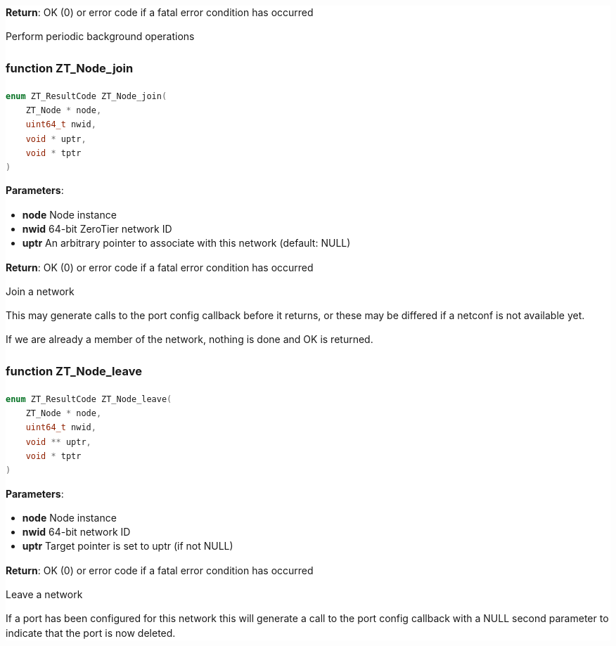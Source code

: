 
**Return**: OK (0) or error code if a fatal error condition has occurred 

Perform periodic background operations


### function ZT_Node_join

```cpp
enum ZT_ResultCode ZT_Node_join(
    ZT_Node * node,
    uint64_t nwid,
    void * uptr,
    void * tptr
)
```


**Parameters**: 

  * **node** Node instance 
  * **nwid** 64-bit ZeroTier network ID 
  * **uptr** An arbitrary pointer to associate with this network (default: NULL) 


**Return**: OK (0) or error code if a fatal error condition has occurred 

Join a network

This may generate calls to the port config callback before it returns, or these may be differed if a netconf is not available yet.

If we are already a member of the network, nothing is done and OK is returned.


### function ZT_Node_leave

```cpp
enum ZT_ResultCode ZT_Node_leave(
    ZT_Node * node,
    uint64_t nwid,
    void ** uptr,
    void * tptr
)
```


**Parameters**: 

  * **node** Node instance 
  * **nwid** 64-bit network ID 
  * **uptr** Target pointer is set to uptr (if not NULL) 


**Return**: OK (0) or error code if a fatal error condition has occurred 

Leave a network

If a port has been configured for this network this will generate a call to the port config callback with a NULL second parameter to indicate that the port is now deleted.
